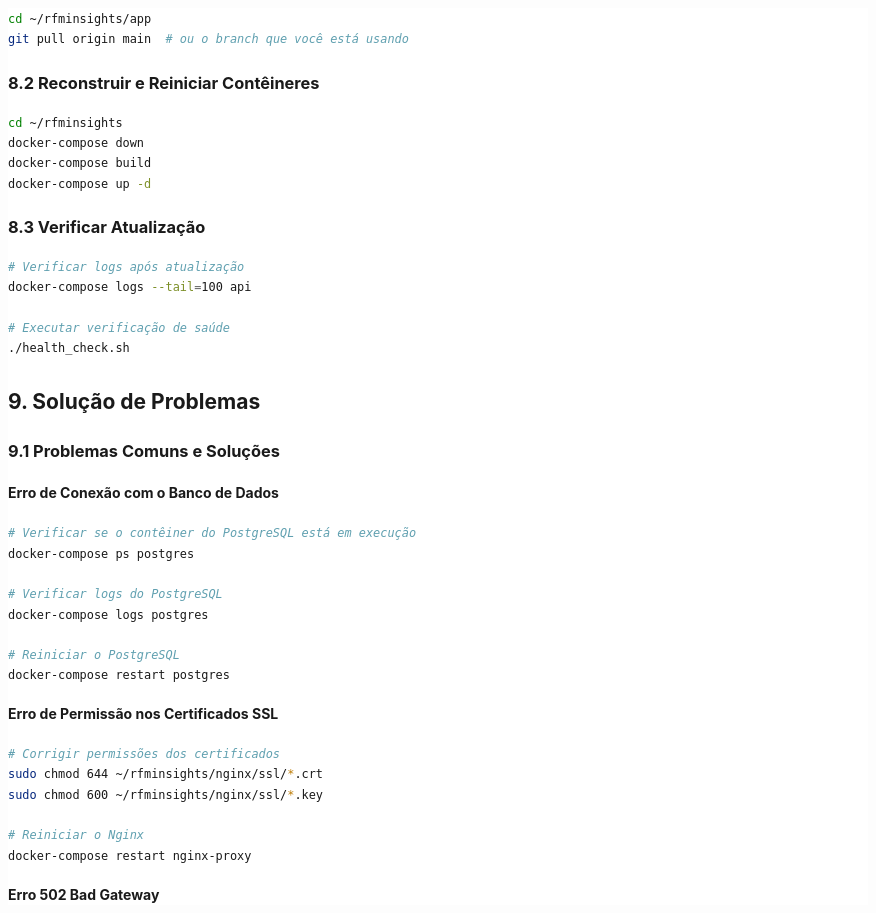 ```bash
cd ~/rfminsights/app
git pull origin main  # ou o branch que você está usando
```

### 8.2 Reconstruir e Reiniciar Contêineres

```bash
cd ~/rfminsights
docker-compose down
docker-compose build
docker-compose up -d
```

### 8.3 Verificar Atualização

```bash
# Verificar logs após atualização
docker-compose logs --tail=100 api

# Executar verificação de saúde
./health_check.sh
```

## 9. Solução de Problemas

### 9.1 Problemas Comuns e Soluções

#### Erro de Conexão com o Banco de Dados

```bash
# Verificar se o contêiner do PostgreSQL está em execução
docker-compose ps postgres

# Verificar logs do PostgreSQL
docker-compose logs postgres

# Reiniciar o PostgreSQL
docker-compose restart postgres
```

#### Erro de Permissão nos Certificados SSL

```bash
# Corrigir permissões dos certificados
sudo chmod 644 ~/rfminsights/nginx/ssl/*.crt
sudo chmod 600 ~/rfminsights/nginx/ssl/*.key

# Reiniciar o Nginx
docker-compose restart nginx-proxy
```

#### Erro 502 Bad Gateway
